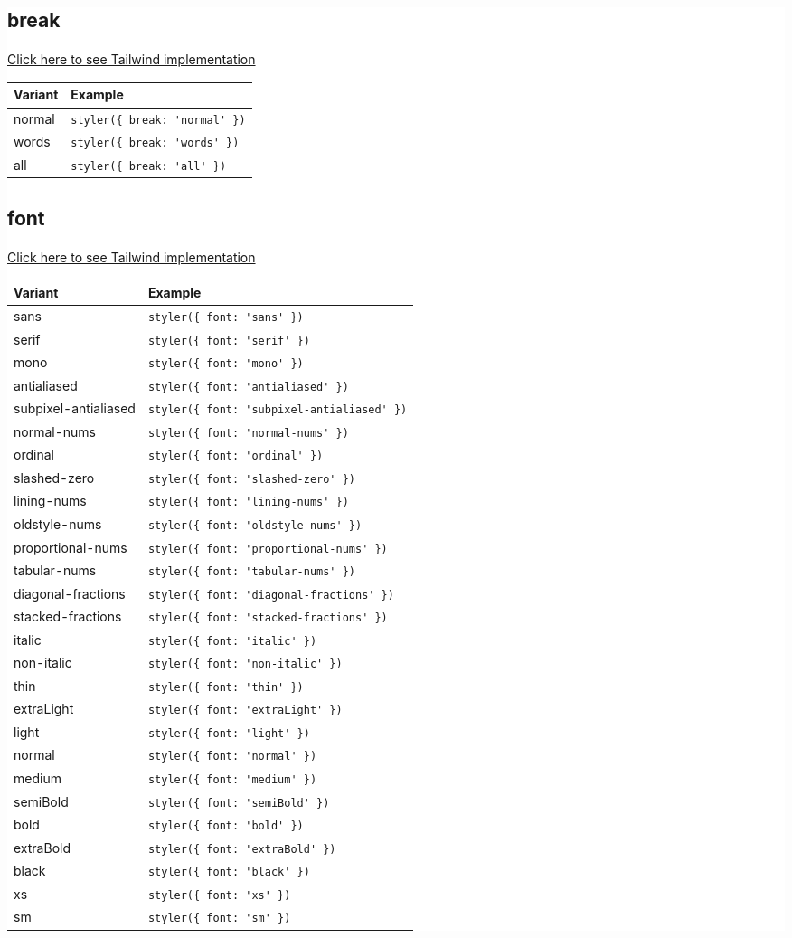 ## break

[Click here to see Tailwind implementation](https://tailwindcss.com/docs/word-break)

| Variant | Example                       |
| :------ | :---------------------------- |
| normal  | `styler({ break: 'normal' })` |
| words   | `styler({ break: 'words' })`  |
| all     | `styler({ break: 'all' })`    |

## font

[Click here to see Tailwind implementation](https://tailwindcss.com/docs/font-family)

| Variant              | Example                                    |
| :------------------- | :----------------------------------------- |
| sans                 | `styler({ font: 'sans' })`                 |
| serif                | `styler({ font: 'serif' })`                |
| mono                 | `styler({ font: 'mono' })`                 |
| antialiased          | `styler({ font: 'antialiased' })`          |
| subpixel-antialiased | `styler({ font: 'subpixel-antialiased' })` |
| normal-nums          | `styler({ font: 'normal-nums' })`          |
| ordinal              | `styler({ font: 'ordinal' })`              |
| slashed-zero         | `styler({ font: 'slashed-zero' })`         |
| lining-nums          | `styler({ font: 'lining-nums' })`          |
| oldstyle-nums        | `styler({ font: 'oldstyle-nums' })`        |
| proportional-nums    | `styler({ font: 'proportional-nums' })`    |
| tabular-nums         | `styler({ font: 'tabular-nums' })`         |
| diagonal-fractions   | `styler({ font: 'diagonal-fractions' })`   |
| stacked-fractions    | `styler({ font: 'stacked-fractions' })`    |
| italic               | `styler({ font: 'italic' })`               |
| non-italic           | `styler({ font: 'non-italic' })`           |
| thin                 | `styler({ font: 'thin' })`                 |
| extraLight           | `styler({ font: 'extraLight' })`           |
| light                | `styler({ font: 'light' })`                |
| normal               | `styler({ font: 'normal' })`               |
| medium               | `styler({ font: 'medium' })`               |
| semiBold             | `styler({ font: 'semiBold' })`             |
| bold                 | `styler({ font: 'bold' })`                 |
| extraBold            | `styler({ font: 'extraBold' })`            |
| black                | `styler({ font: 'black' })`                |
| xs                   | `styler({ font: 'xs' })`                   |
| sm                   | `styler({ font: 'sm' })`                   |